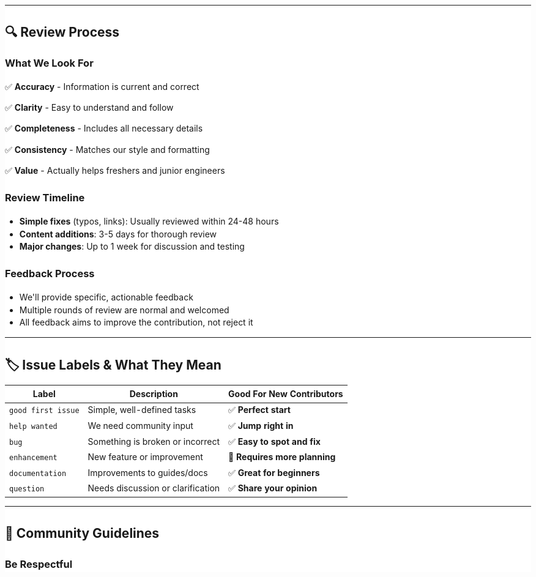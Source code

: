 ```markdown
```

---

## 🔍 Review Process

### **What We Look For**

✅ **Accuracy** - Information is current and correct

✅ **Clarity** - Easy to understand and follow

✅ **Completeness** - Includes all necessary details

✅ **Consistency** - Matches our style and formatting

✅ **Value** - Actually helps freshers and junior engineers

### **Review Timeline**

- **Simple fixes** (typos, links): Usually reviewed within 24-48 hours
- **Content additions**: 3-5 days for thorough review
- **Major changes**: Up to 1 week for discussion and testing

### **Feedback Process**

- We'll provide specific, actionable feedback
- Multiple rounds of review are normal and welcomed
- All feedback aims to improve the contribution, not reject it

---

## 🏷 Issue Labels & What They Mean

| Label              | Description                       | Good For New Contributors     |
|--------------------|-----------------------------------|-------------------------------|
| `good first issue` | Simple, well-defined tasks        | ✅ **Perfect start**           |
| `help wanted`      | We need community input           | ✅ **Jump right in**           |
| `bug`              | Something is broken or incorrect  | ✅ **Easy to spot and fix**    |
| `enhancement`      | New feature or improvement        | 🔶 **Requires more planning** |
| `documentation`    | Improvements to guides/docs       | ✅ **Great for beginners**     |
| `question`         | Needs discussion or clarification | ✅ **Share your opinion**      |

---

## 🤝 Community Guidelines

### **Be Respectful**
